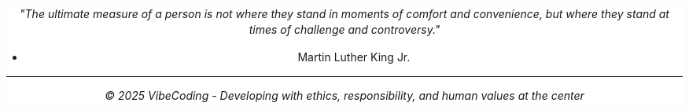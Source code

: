 <div align="center">

*"The ultimate measure of a person is not where they stand in moments of comfort and convenience, but where they stand at times of challenge and controversy."*<br>
- Martin Luther King Jr.

</div>

---

<div align="center">

*© 2025 VibeCoding - Developing with ethics, responsibility, and human values at the center*

</div>

